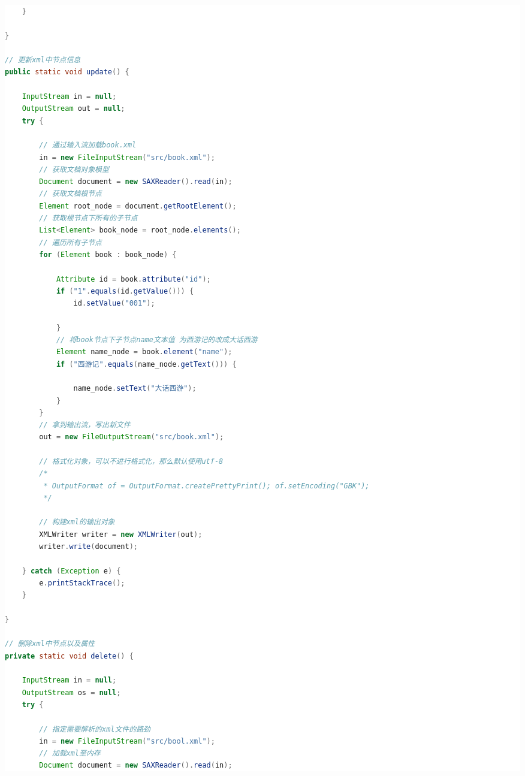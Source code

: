 ```java
	}

}

// 更新xml中节点信息
public static void update() {

	InputStream in = null;
	OutputStream out = null;
	try {

		// 通过输入流加载book.xml
		in = new FileInputStream("src/book.xml");
		// 获取文档对象模型
		Document document = new SAXReader().read(in);
		// 获取文档根节点
		Element root_node = document.getRootElement();
		// 获取根节点下所有的子节点
		List<Element> book_node = root_node.elements();
		// 遍历所有子节点
		for (Element book : book_node) {

			Attribute id = book.attribute("id");
			if ("1".equals(id.getValue())) {
				id.setValue("001");

			}
			// 将book节点下子节点name文本值 为西游记的改成大话西游
			Element name_node = book.element("name");
			if ("西游记".equals(name_node.getText())) {

				name_node.setText("大话西游");
			}
		}
		// 拿到输出流，写出新文件
		out = new FileOutputStream("src/book.xml");

		// 格式化对象，可以不进行格式化，那么默认使用utf-8
		/*
		 * OutputFormat of = OutputFormat.createPrettyPrint(); of.setEncoding("GBK");
		 */

		// 构建xml的输出对象
		XMLWriter writer = new XMLWriter(out);
		writer.write(document);

	} catch (Exception e) {
		e.printStackTrace();
	}

}

// 删除xml中节点以及属性
private static void delete() {

	InputStream in = null;
	OutputStream os = null;
	try {

		// 指定需要解析的xml文件的路劲
		in = new FileInputStream("src/bool.xml");
		// 加载xml至内存
		Document document = new SAXReader().read(in);
```